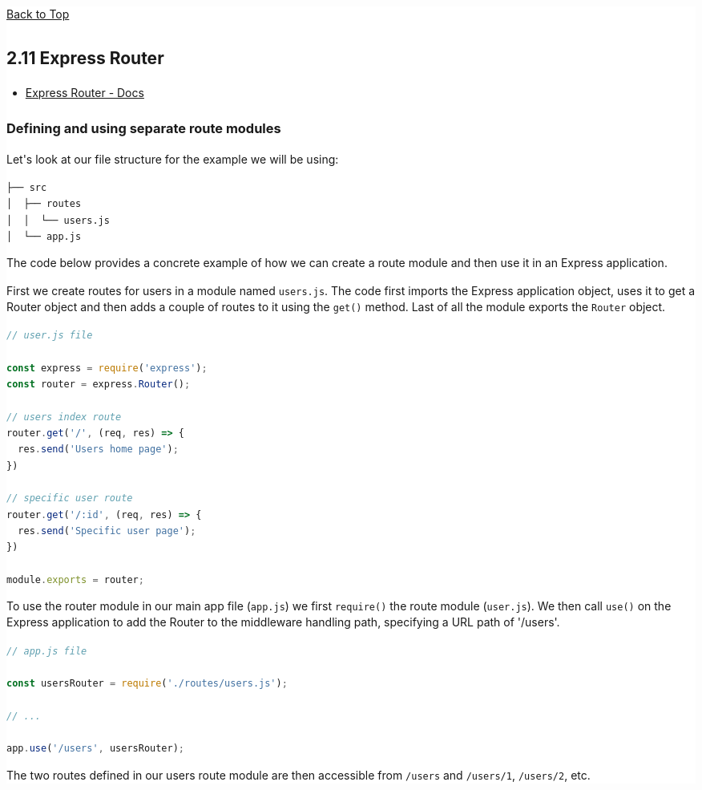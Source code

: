 [Back to Top](#Table-of-Contents)

## 2.11 Express Router
  * [Express Router - Docs](https://expressjs.com/en/5x/api.html#router)

### Defining and using separate route modules

Let's look at our file structure for the example we will be using:
```bash
├── src
│  ├── routes
│  │  └── users.js
│  └── app.js
```

The code below provides a concrete example of how we can create a route module and then use it in an Express application.

First we create routes for users in a module named `users.js`. The code first imports the Express application object, uses it to get a Router object and then adds a couple of routes to it using the `get()` method. Last of all the module exports the `Router` object.
```js
// user.js file

const express = require('express');
const router = express.Router();

// users index route
router.get('/', (req, res) => {
  res.send('Users home page');
})

// specific user route
router.get('/:id', (req, res) => {
  res.send('Specific user page');
})

module.exports = router;
```

To use the router module in our main app file (`app.js`) we first `require()` the route module (`user.js`). We then call `use()` on the Express application to add the Router to the middleware handling path, specifying a URL path of '/users'.
```js
// app.js file

const usersRouter = require('./routes/users.js');

// ...

app.use('/users', usersRouter);
```

The two routes defined in our users route module are then accessible from `/users` and `/users/1`, `/users/2`, etc.
